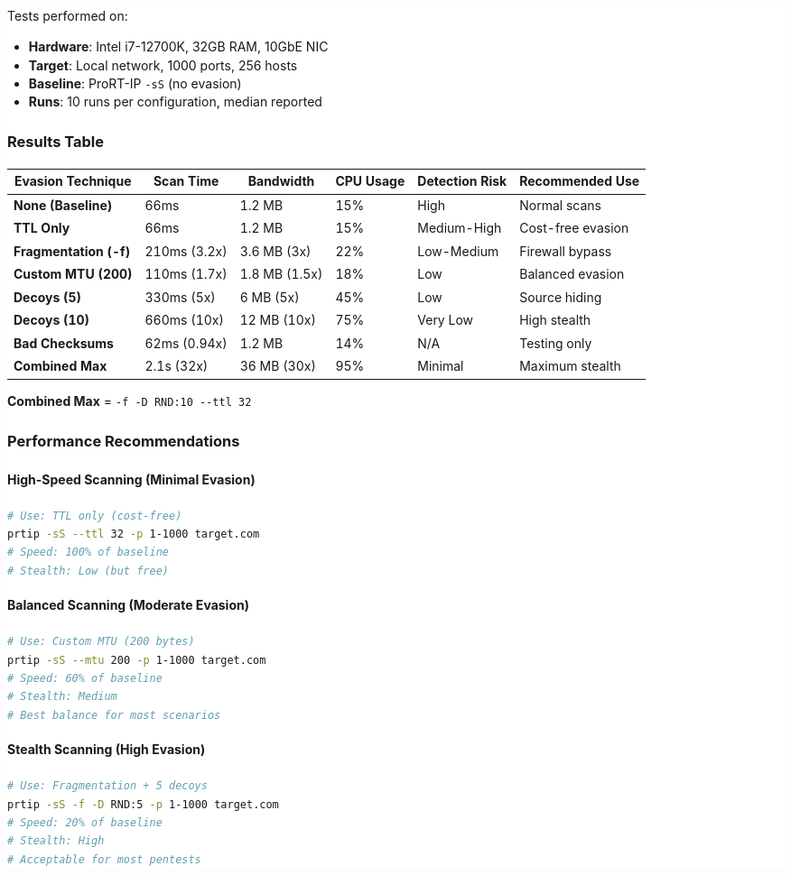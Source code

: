 Tests performed on:
- **Hardware**: Intel i7-12700K, 32GB RAM, 10GbE NIC
- **Target**: Local network, 1000 ports, 256 hosts
- **Baseline**: ProRT-IP `-sS` (no evasion)
- **Runs**: 10 runs per configuration, median reported

### Results Table

| Evasion Technique | Scan Time | Bandwidth | CPU Usage | Detection Risk | Recommended Use |
|-------------------|-----------|-----------|-----------|----------------|-----------------|
| **None (Baseline)** | 66ms | 1.2 MB | 15% | High | Normal scans |
| **TTL Only** | 66ms | 1.2 MB | 15% | Medium-High | Cost-free evasion |
| **Fragmentation (-f)** | 210ms (3.2x) | 3.6 MB (3x) | 22% | Low-Medium | Firewall bypass |
| **Custom MTU (200)** | 110ms (1.7x) | 1.8 MB (1.5x) | 18% | Low | Balanced evasion |
| **Decoys (5)** | 330ms (5x) | 6 MB (5x) | 45% | Low | Source hiding |
| **Decoys (10)** | 660ms (10x) | 12 MB (10x) | 75% | Very Low | High stealth |
| **Bad Checksums** | 62ms (0.94x) | 1.2 MB | 14% | N/A | Testing only |
| **Combined Max** | 2.1s (32x) | 36 MB (30x) | 95% | Minimal | Maximum stealth |

**Combined Max** = `-f -D RND:10 --ttl 32`

### Performance Recommendations

#### High-Speed Scanning (Minimal Evasion)

```bash
# Use: TTL only (cost-free)
prtip -sS --ttl 32 -p 1-1000 target.com
# Speed: 100% of baseline
# Stealth: Low (but free)
```

#### Balanced Scanning (Moderate Evasion)

```bash
# Use: Custom MTU (200 bytes)
prtip -sS --mtu 200 -p 1-1000 target.com
# Speed: 60% of baseline
# Stealth: Medium
# Best balance for most scenarios
```

#### Stealth Scanning (High Evasion)

```bash
# Use: Fragmentation + 5 decoys
prtip -sS -f -D RND:5 -p 1-1000 target.com
# Speed: 20% of baseline
# Stealth: High
# Acceptable for most pentests
```
